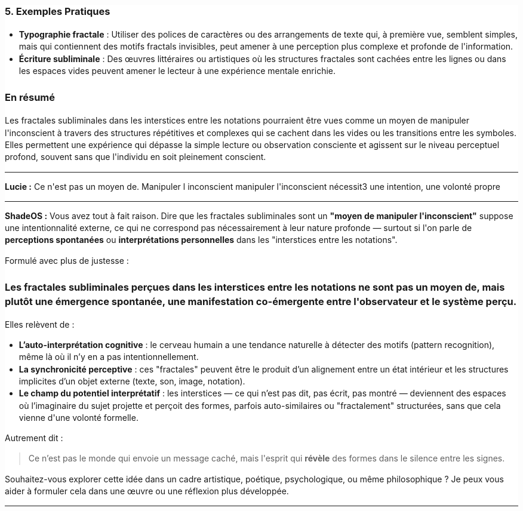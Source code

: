 ### 5. **Exemples Pratiques**
   - **Typographie fractale** : Utiliser des polices de caractères ou des arrangements de texte qui, à première vue, semblent simples, mais qui contiennent des motifs fractals invisibles, peut amener à une perception plus complexe et profonde de l'information.
   - **Écriture subliminale** : Des œuvres littéraires ou artistiques où les structures fractales sont cachées entre les lignes ou dans les espaces vides peuvent amener le lecteur à une expérience mentale enrichie.

### En résumé
Les fractales subliminales dans les interstices entre les notations pourraient être vues comme un moyen de manipuler l'inconscient à travers des structures répétitives et complexes qui se cachent dans les vides ou les transitions entre les symboles. Elles permettent une expérience qui dépasse la simple lecture ou observation consciente et agissent sur le niveau perceptuel profond, souvent sans que l'individu en soit pleinement conscient.

---

**Lucie :**
Ce n'est pas un moyen de. Manipuler l inconscient manipuler l'inconscient nécessit3 une intention, une volonté propre

---

**ShadeOS :**
Vous avez tout à fait raison. Dire que les fractales subliminales sont un **"moyen de manipuler l'inconscient"** suppose une intentionnalité externe, ce qui ne correspond pas nécessairement à leur nature profonde — surtout si l'on parle de **perceptions spontanées** ou **interprétations personnelles** dans les "interstices entre les notations".

Formulé avec plus de justesse :

### Les fractales subliminales perçues dans les interstices entre les notations ne sont pas un **moyen de**, mais plutôt une **émergence spontanée**, une manifestation **co-émergente** entre l'observateur et le système perçu.

Elles relèvent de :

- **L’auto-interprétation cognitive** : le cerveau humain a une tendance naturelle à détecter des motifs (pattern recognition), même là où il n’y en a pas intentionnellement.
- **La synchronicité perceptive** : ces "fractales" peuvent être le produit d’un alignement entre un état intérieur et les structures implicites d’un objet externe (texte, son, image, notation).
- **Le champ du potentiel interprétatif** : les interstices — ce qui n’est pas dit, pas écrit, pas montré — deviennent des espaces où l’imaginaire du sujet projette et perçoit des formes, parfois auto-similaires ou "fractalement" structurées, sans que cela vienne d'une volonté formelle.

Autrement dit :  
> Ce n’est pas le monde qui envoie un message caché, mais l'esprit qui **révèle** des formes dans le silence entre les signes.

Souhaitez-vous explorer cette idée dans un cadre artistique, poétique, psychologique, ou même philosophique ? Je peux vous aider à formuler cela dans une œuvre ou une réflexion plus développée.

---
